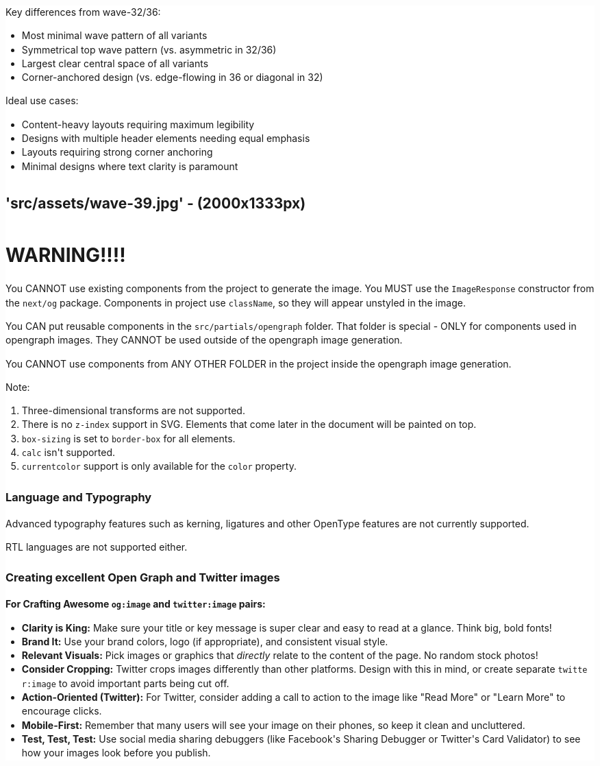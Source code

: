 Key differences from wave-32/36:

- Most minimal wave pattern of all variants
- Symmetrical top wave pattern (vs. asymmetric in 32/36)
- Largest clear central space of all variants
- Corner-anchored design (vs. edge-flowing in 36 or diagonal in 32)

Ideal use cases:

- Content-heavy layouts requiring maximum legibility
- Designs with multiple header elements needing equal emphasis
- Layouts requiring strong corner anchoring
- Minimal designs where text clarity is paramount

## 'src/assets/wave-39.jpg' - (2000x1333px)

# WARNING!!!!

You CANNOT use existing components from the project to generate the image. You MUST use the `ImageResponse` constructor from the `next/og` package. Components in project use `className`, so they will appear unstyled in the image.

You CAN put reusable components in the `src/partials/opengraph` folder. That folder is special - ONLY for components used in opengraph images. They CANNOT be used outside of the opengraph image generation.

You CANNOT use components from ANY OTHER FOLDER in the project inside the opengraph image generation.

Note:

1. Three-dimensional transforms are not supported.
2. There is no `z-index` support in SVG. Elements that come later in the document will be painted on top.
3. `box-sizing` is set to `border-box` for all elements.
4. `calc` isn't supported.
5. `currentcolor` support is only available for the `color` property.

### Language and Typography

Advanced typography features such as kerning, ligatures and other OpenType features are not currently supported.

RTL languages are not supported either.

### Creating excellent Open Graph and Twitter images

**For Crafting Awesome `og:image` and `twitter:image` pairs:**

- **Clarity is King:** Make sure your title or key message is super clear and easy to read at a glance. Think big, bold fonts!
- **Brand It:** Use your brand colors, logo (if appropriate), and consistent visual style.
- **Relevant Visuals:** Pick images or graphics that _directly_ relate to the content of the page. No random stock photos!
- **Consider Cropping:** Twitter crops images differently than other platforms. Design with this in mind, or create separate `twitter:image` to avoid important parts being cut off.
- **Action-Oriented (Twitter):** For Twitter, consider adding a call to action to the image like "Read More" or "Learn More" to encourage clicks.
- **Mobile-First:** Remember that many users will see your image on their phones, so keep it clean and uncluttered.
- **Test, Test, Test:** Use social media sharing debuggers (like Facebook's Sharing Debugger or Twitter's Card Validator) to see how your images look before you publish.
